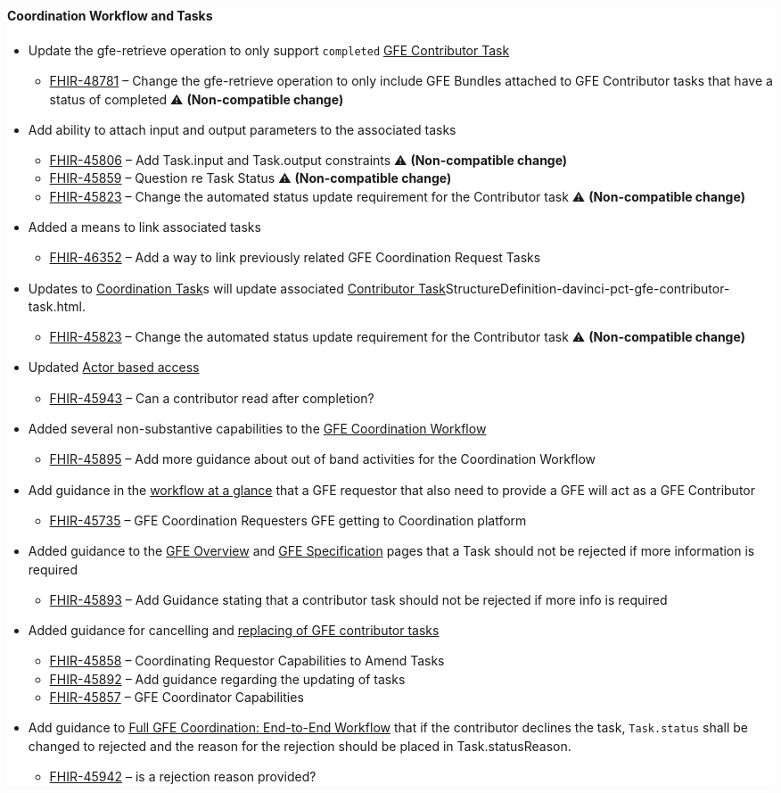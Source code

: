 
#### Coordination Workflow and Tasks

* Update the gfe-retrieve operation to only support `completed` [GFE Contributor Task](StructureDefinition-davinci-pct-gfe-contributor-task.html)
  * [FHIR-48781](https://jira.hl7.org/browse/FHIR-48781) – Change the gfe-retrieve operation to only include GFE Bundles attached to GFE Contributor tasks that have a status of completed ⚠️ **(Non-compatible change)**  

* Add ability to attach input and output parameters to the associated tasks
  * [FHIR-45806](https://jira.hl7.org/browse/FHIR-45806) – Add Task.input and Task.output constraints ⚠️ **(Non-compatible change)**  
  * [FHIR-45859](https://jira.hl7.org/browse/FHIR-45859) – Question re Task Status ⚠️ **(Non-compatible change)**  
  * [FHIR-45823](https://jira.hl7.org/browse/FHIR-45823) – Change the automated status update requirement for the Contributor task ⚠️ **(Non-compatible change)**  


* Added a means to link associated tasks
  * [FHIR-46352](https://jira.hl7.org/browse/FHIR-46352) – Add a way to link previously related GFE Coordination Request Tasks  

* Updates to [Coordination Task](StructureDefinition-davinci-pct-gfe-coordination-task.html)s will update associated [Contributor Task]()StructureDefinition-davinci-pct-gfe-contributor-task.html.
  * [FHIR-45823](https://jira.hl7.org/browse/FHIR-45823) – Change the automated status update requirement for the Contributor task ⚠️ **(Non-compatible change)**  

* Updated [Actor based access](gfe_coordination_specification.html#actor-based-access)
  * [FHIR-45943](https://jira.hl7.org/browse/FHIR-45943) – Can a contributor read after completion?  

* Added several non-substantive capabilities to the [GFE Coordination Workflow](gfe_coordination_overview.html)
  * [FHIR-45895](https://jira.hl7.org/browse/FHIR-45895) – Add more guidance about out of band activities for the Coordination Workflow  

* Add guidance in the [workflow at a glance](gfe_coordination_overview.html#workflow-at-a-glance) that a GFE requestor that also need to provide a GFE will act as a GFE Contributor
  * [FHIR-45735](https://jira.hl7.org/browse/FHIR-45735) – GFE Coordination Requesters GFE getting to Coordination platform  
  
* Added guidance to the [GFE Overview](gfe_coordination_overview.html#workflow-at-a-glance) and [GFE Specification](gfe_coordination_specification.html#gfe-contributor-actions) pages that a Task should not be rejected if more information is required
  * [FHIR-45893](https://jira.hl7.org/browse/FHIR-45893) – Add Guidance stating that a contributor task should not be rejected if more info is required  


* Added guidance for cancelling and [replacing of GFE contributor tasks](gfe_coordination_specification.html#replacing-a-gfe-contributor-task)
  * [FHIR-45858](https://jira.hl7.org/browse/FHIR-45858) – Coordinating Requestor Capabilities to Amend Tasks  
  * [FHIR-45892](https://jira.hl7.org/browse/FHIR-45892) – Add guidance regarding the updating of tasks  
  * [FHIR-45857](https://jira.hl7.org/browse/FHIR-45857) – GFE Coordinator Capabilities  
  
* Add guidance to [Full GFE Coordination: End-to-End Workflow](gfe_coordination_overview.html#full-gfe-coordination-end-to-end-workflow) that if the contributor declines the task, `Task.status` shall be changed to rejected and the reason for the rejection should be placed in Task.statusReason.
  * [FHIR-45942](https://jira.hl7.org/browse/FHIR-45942) – is a rejection reason provided?  
